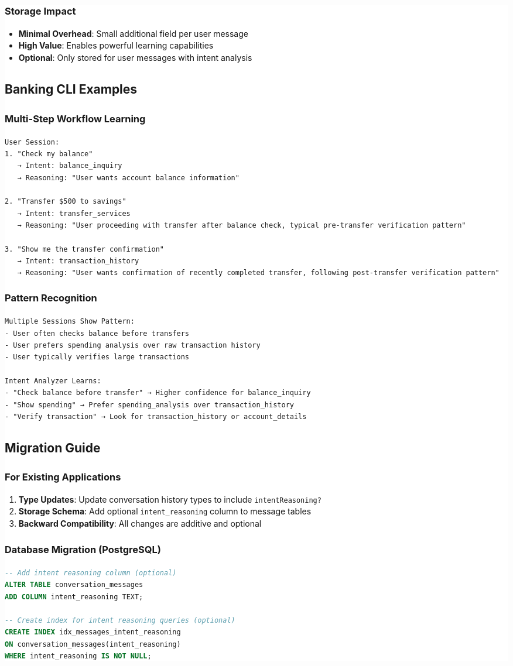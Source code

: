 ### Storage Impact
- **Minimal Overhead**: Small additional field per user message
- **High Value**: Enables powerful learning capabilities
- **Optional**: Only stored for user messages with intent analysis

## Banking CLI Examples

### Multi-Step Workflow Learning
```
User Session:
1. "Check my balance" 
   → Intent: balance_inquiry
   → Reasoning: "User wants account balance information"

2. "Transfer $500 to savings"
   → Intent: transfer_services  
   → Reasoning: "User proceeding with transfer after balance check, typical pre-transfer verification pattern"

3. "Show me the transfer confirmation"
   → Intent: transaction_history
   → Reasoning: "User wants confirmation of recently completed transfer, following post-transfer verification pattern"
```

### Pattern Recognition
```
Multiple Sessions Show Pattern:
- User often checks balance before transfers
- User prefers spending analysis over raw transaction history  
- User typically verifies large transactions

Intent Analyzer Learns:
- "Check balance before transfer" → Higher confidence for balance_inquiry
- "Show spending" → Prefer spending_analysis over transaction_history
- "Verify transaction" → Look for transaction_history or account_details
```

## Migration Guide

### For Existing Applications
1. **Type Updates**: Update conversation history types to include `intentReasoning?`
2. **Storage Schema**: Add optional `intent_reasoning` column to message tables
3. **Backward Compatibility**: All changes are additive and optional

### Database Migration (PostgreSQL)
```sql
-- Add intent reasoning column (optional)
ALTER TABLE conversation_messages 
ADD COLUMN intent_reasoning TEXT;

-- Create index for intent reasoning queries (optional)
CREATE INDEX idx_messages_intent_reasoning 
ON conversation_messages(intent_reasoning) 
WHERE intent_reasoning IS NOT NULL;
```
